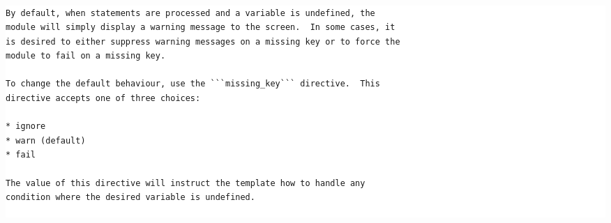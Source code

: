 ```
By default, when statements are processed and a variable is undefined, the
module will simply display a warning message to the screen.  In some cases, it
is desired to either suppress warning messages on a missing key or to force the
module to fail on a missing key. 

To change the default behaviour, use the ```missing_key``` directive.  This 
directive accepts one of three choices:

* ignore
* warn (default)
* fail

The value of this directive will instruct the template how to handle any
condition where the desired variable is undefined.

